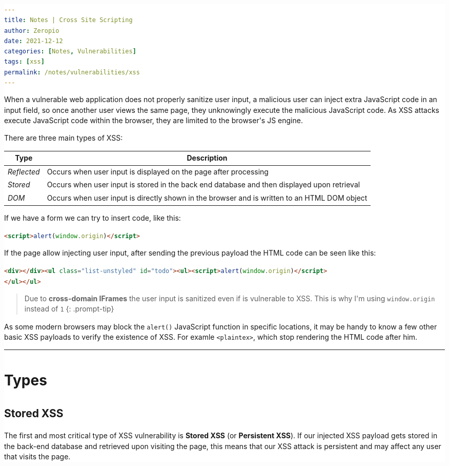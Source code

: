 ```yaml
---
title: Notes | Cross Site Scripting
author: Zeropio
date: 2021-12-12
categories: [Notes, Vulnerabilities]
tags: [xss]
permalink: /notes/vulnerabilities/xss
---
```


When a vulnerable web application does not properly sanitize user input, a malicious user can inject extra JavaScript code in an input field, so once another user views the same page, they unknowingly execute the malicious JavaScript code. As XSS attacks execute JavaScript code within the browser, they are limited to the browser's JS engine.

There are three main types of XSS:

|**Type**   | **Description**    |
|--------------- | --------------- |
| *Reflected*   | Occurs when user input is displayed on the page after processing   |
| *Stored*   | Occurs when user input is stored in the back end database and then displayed upon retrieval   |
| *DOM*   | Occurs when user input is directly shown in the browser and is written to an HTML DOM object  |


If we have a form we can try to insert code, like this:
```html
<script>alert(window.origin)</script>
```

If the page allow injecting user input, after sending the previous payload the HTML code can be seen like this:
```html
<div></div><ul class="list-unstyled" id="todo"><ul><script>alert(window.origin)</script>
</ul></ul>
```

> Due to **cross-domain IFrames** the user input is sanitized even if is vulnerable to XSS. This is why I'm using `window.origin` instead of `1`
{: .prompt-tip}

As some modern browsers may block the `alert()` JavaScript function in specific locations, it may be handy to know a few other basic XSS payloads to verify the existence of XSS. For examle `<plaintex>`, which stop rendering the HTML code after him.

---

# Types 

## Stored XSS

The first and most critical type of XSS vulnerability is **Stored XSS** (or **Persistent XSS**). If our injected XSS payload gets stored in the back-end database and retrieved upon visiting the page, this means that our XSS attack is persistent and may affect any user that visits the page.
